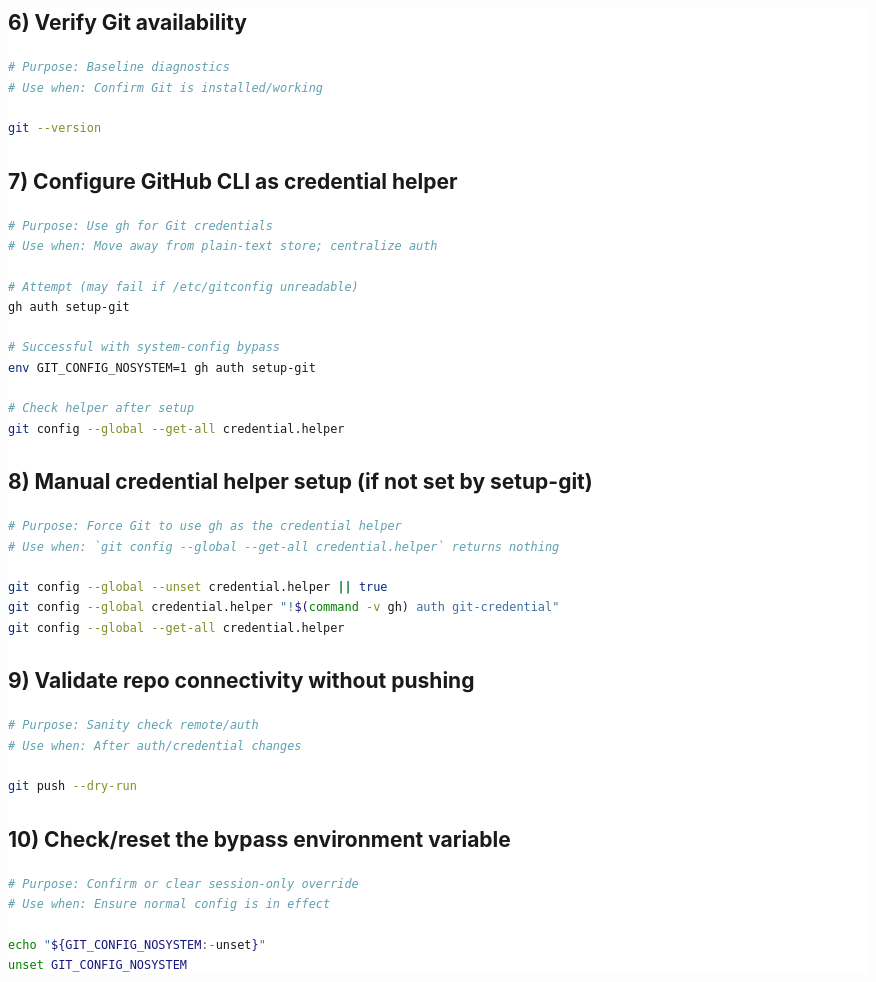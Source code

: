 ## 6) Verify Git availability
```bash
# Purpose: Baseline diagnostics
# Use when: Confirm Git is installed/working

git --version
```

## 7) Configure GitHub CLI as credential helper
```bash
# Purpose: Use gh for Git credentials
# Use when: Move away from plain-text store; centralize auth

# Attempt (may fail if /etc/gitconfig unreadable)
gh auth setup-git

# Successful with system-config bypass
env GIT_CONFIG_NOSYSTEM=1 gh auth setup-git

# Check helper after setup
git config --global --get-all credential.helper
```

## 8) Manual credential helper setup (if not set by setup-git)
```bash
# Purpose: Force Git to use gh as the credential helper
# Use when: `git config --global --get-all credential.helper` returns nothing

git config --global --unset credential.helper || true
git config --global credential.helper "!$(command -v gh) auth git-credential"
git config --global --get-all credential.helper
```

## 9) Validate repo connectivity without pushing
```bash
# Purpose: Sanity check remote/auth
# Use when: After auth/credential changes

git push --dry-run
```

## 10) Check/reset the bypass environment variable
```bash
# Purpose: Confirm or clear session-only override
# Use when: Ensure normal config is in effect

echo "${GIT_CONFIG_NOSYSTEM:-unset}"
unset GIT_CONFIG_NOSYSTEM
```
